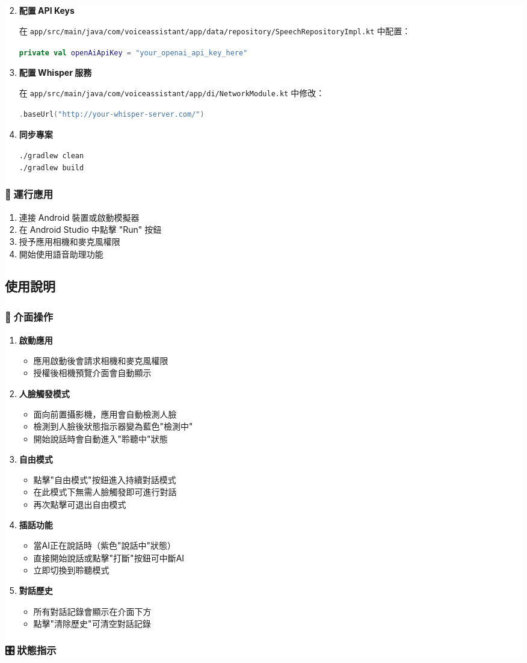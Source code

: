 2. **配置 API Keys**
   
   在 `app/src/main/java/com/voiceassistant/app/data/repository/SpeechRepositoryImpl.kt` 中配置：
   ```kotlin
   private val openAiApiKey = "your_openai_api_key_here"
   ```

3. **配置 Whisper 服務**
   
   在 `app/src/main/java/com/voiceassistant/app/di/NetworkModule.kt` 中修改：
   ```kotlin
   .baseUrl("http://your-whisper-server.com/")
   ```

4. **同步專案**
   ```bash
   ./gradlew clean
   ./gradlew build
   ```

### 🚀 運行應用

1. 連接 Android 裝置或啟動模擬器
2. 在 Android Studio 中點擊 "Run" 按鈕
3. 授予應用相機和麥克風權限
4. 開始使用語音助理功能

## 使用說明

### 📱 介面操作

1. **啟動應用**
   - 應用啟動後會請求相機和麥克風權限
   - 授權後相機預覽介面會自動顯示

2. **人臉觸發模式**
   - 面向前置攝影機，應用會自動檢測人臉
   - 檢測到人臉後狀態指示器變為藍色"檢測中"
   - 開始說話時會自動進入"聆聽中"狀態

3. **自由模式**
   - 點擊"自由模式"按鈕進入持續對話模式
   - 在此模式下無需人臉觸發即可進行對話
   - 再次點擊可退出自由模式

4. **插話功能**
   - 當AI正在說話時（紫色"說話中"狀態）
   - 直接開始說話或點擊"打斷"按鈕可中斷AI
   - 立即切換到聆聽模式

5. **對話歷史**
   - 所有對話記錄會顯示在介面下方
   - 點擊"清除歷史"可清空對話記錄

### 🎛️ 狀態指示
